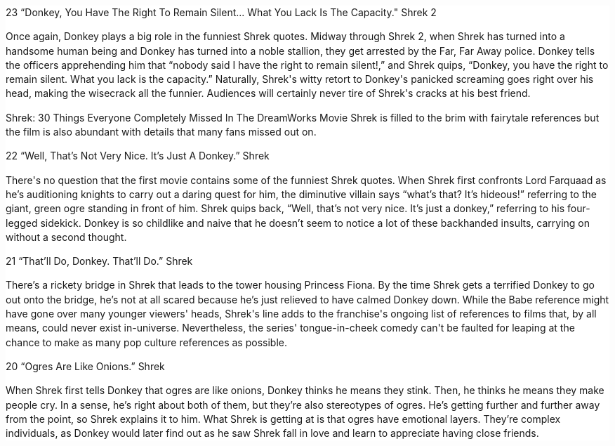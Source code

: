 



 23  “Donkey, You Have The Right To Remain Silent... What You Lack Is The Capacity.&#34; 
Shrek 2
        

Once again, Donkey plays a big role in the funniest Shrek quotes. Midway through Shrek 2, when Shrek has turned into a handsome human being and Donkey has turned into a noble stallion, they get arrested by the Far, Far Away police. Donkey tells the officers apprehending him that “nobody said I have the right to remain silent!,” and Shrek quips, “Donkey, you have the right to remain silent. What you lack is the capacity.” Naturally, Shrek&#39;s witty retort to Donkey&#39;s panicked screaming goes right over his head, making the wisecrack all the funnier. Audiences will certainly never tire of Shrek&#39;s cracks at his best friend.
            
 
 Shrek: 30 Things Everyone Completely Missed In The DreamWorks Movie 
Shrek is filled to the brim with fairytale references but the film is also abundant with details that many fans missed out on.








 22  “Well, That’s Not Very Nice. It’s Just A Donkey.” 
Shrek
        

There&#39;s no question that the first movie contains some of the funniest Shrek quotes. When Shrek first confronts Lord Farquaad as he’s auditioning knights to carry out a daring quest for him, the diminutive villain says “what’s that? It’s hideous!” referring to the giant, green ogre standing in front of him. Shrek quips back, “Well, that’s not very nice. It’s just a donkey,” referring to his four-legged sidekick. Donkey is so childlike and naive that he doesn’t seem to notice a lot of these backhanded insults, carrying on without a second thought.





 21  “That’ll Do, Donkey. That’ll Do.” 
Shrek
        

There’s a rickety bridge in Shrek that leads to the tower housing Princess Fiona. By the time Shrek gets a terrified Donkey to go out onto the bridge, he’s not at all scared because he’s just relieved to have calmed Donkey down. While the Babe reference might have gone over many younger viewers&#39; heads, Shrek&#39;s line adds to the franchise&#39;s ongoing list of references to films that, by all means, could never exist in-universe. Nevertheless, the series&#39; tongue-in-cheek comedy can&#39;t be faulted for leaping at the chance to make as many pop culture references as possible.





 20  “Ogres Are Like Onions.” 
Shrek
        

When Shrek first tells Donkey that ogres are like onions, Donkey thinks he means they stink. Then, he thinks he means they make people cry. In a sense, he’s right about both of them, but they’re also stereotypes of ogres. He’s getting further and further away from the point, so Shrek explains it to him. What Shrek is getting at is that ogres have emotional layers. They’re complex individuals, as Donkey would later find out as he saw Shrek fall in love and learn to appreciate having close friends.
